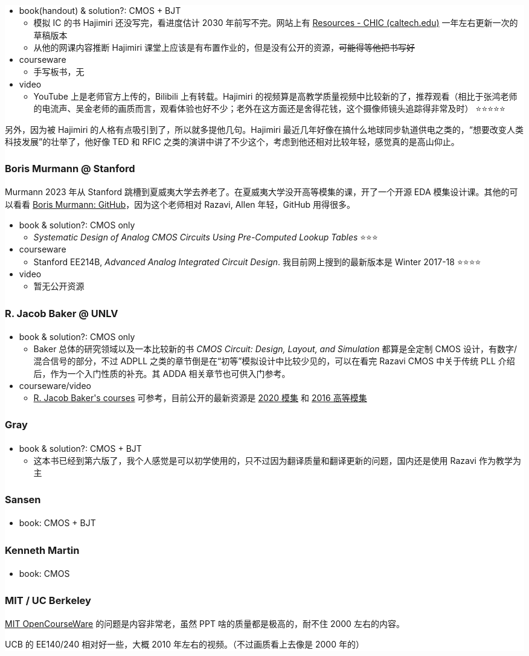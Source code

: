 - book(handout) & solution?: CMOS + BJT
  - 模拟 IC 的书 Hajimiri 还没写完，看进度估计 2030 年前写不完。网站上有 [Resources - CHIC (caltech.edu)](https://chic.caltech.edu/links/) 一年左右更新一次的草稿版本
  - 从他的网课内容推断 Hajimiri 课堂上应该是有布置作业的，但是没有公开的资源，~~可能得等他把书写好~~
- courseware
  - 手写板书，无
- video
  - YouTube 上是老师官方上传的，Bilibili 上有转载。Hajimiri 的视频算是高教学质量视频中比较新的了，推荐观看（相比于张鸿老师的电流声、吴金老师的画质而言，观看体验也好不少；老外在这方面还是舍得花钱，这个摄像师镜头追踪得非常及时） ⭐⭐⭐⭐⭐
 
另外，因为被 Hajimiri 的人格有点吸引到了，所以就多提他几句。Hajimiri 最近几年好像在搞什么地球同步轨道供电之类的，“想要改变人类科技发展”的壮举了，他好像 TED 和 RFIC 之类的演讲中讲了不少这个，考虑到他还相对比较年轻，感觉真的是高山仰止。

### Boris Murmann @ Stanford

Murmann 2023 年从 Stanford 跳槽到夏威夷大学去养老了。在夏威夷大学没开高等模集的课，开了一个开源 EDA 模集设计课。其他的可以看看 [Boris Murmann: GitHub](https://github.com/bmurmann)，因为这个老师相对 Razavi, Allen 年轻，GitHub 用得很多。

- book & solution?: CMOS only
  - *Systematic Design of Analog CMOS Circuits Using Pre-Computed Lookup Tables* ⭐⭐⭐
- courseware
  - Stanford EE214B, *Advanced Analog Integrated Circuit Design*. 我目前网上搜到的最新版本是 Winter 2017-18 ⭐⭐⭐⭐
- video
  - 暂无公开资源

### R. Jacob Baker @ UNLV

- book & solution?: CMOS only
  - Baker 总体的研究领域以及一本比较新的书 *CMOS Circuit: Design, Layout, and Simulation* 都算是全定制 CMOS 设计，有数字/混合信号的部分，不过 ADPLL 之类的章节倒是在“初等”模拟设计中比较少见的，可以在看完 Razavi CMOS 中关于传统 PLL 介绍后，作为一个入门性质的补充。其 ADDA 相关章节也可供入门参考。
- courseware/video
  - [R. Jacob Baker's courses](https://cmosedu.com/jbaker/courses/courses.htm) 可参考，目前公开的最新资源是 [2020 模集](https://www.cmosedu.com/jbaker/courses/ee420_ecg620/s20/lec_ee420_ecg620.htm) 和 [2016 高等模集](https://www.cmosedu.com/jbaker/courses/ecg720/s16/lec_ecg720.htm)

### Gray

- book & solution?: CMOS + BJT
  - 这本书已经到第六版了，我个人感觉是可以初学使用的，只不过因为翻译质量和翻译更新的问题，国内还是使用 Razavi 作为教学为主

### Sansen

- book: CMOS + BJT

### Kenneth Martin

- book: CMOS

### MIT / UC Berkeley

[MIT OpenCourseWare](https://ocw.mit.edu/search/?q=Analog+Integrated+Circuits) 的问题是内容非常老，虽然 PPT 啥的质量都是极高的，耐不住 2000 左右的内容。

UCB 的 EE140/240 相对好一些，大概 2010 年左右的视频。（不过画质看上去像是 2000 年的）
